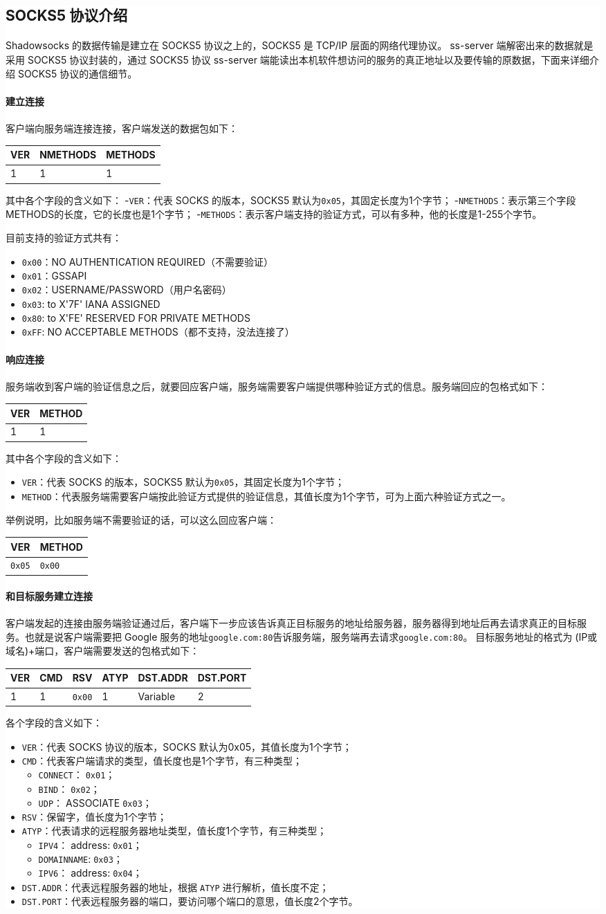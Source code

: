 ## SOCKS5 协议介绍
Shadowsocks 的数据传输是建立在 SOCKS5 协议之上的，SOCKS5 是 TCP/IP 层面的网络代理协议。
ss-server 端解密出来的数据就是采用 SOCKS5 协议封装的，通过 SOCKS5 协议 ss-server 端能读出本机软件想访问的服务的真正地址以及要传输的原数据，下面来详细介绍  SOCKS5 协议的通信细节。

#### 建立连接
客户端向服务端连接连接，客户端发送的数据包如下：

| VER | NMETHODS | METHODS |
| --- | --- | --- |
| 1 | 1 | 1 |

其中各个字段的含义如下：
-`VER`：代表 SOCKS 的版本，SOCKS5 默认为`0x05`，其固定长度为1个字节；
-`NMETHODS`：表示第三个字段METHODS的长度，它的长度也是1个字节；
-`METHODS`：表示客户端支持的验证方式，可以有多种，他的长度是1-255个字节。

目前支持的验证方式共有：
- `0x00`：NO AUTHENTICATION REQUIRED（不需要验证）
- `0x01`：GSSAPI
- `0x02`：USERNAME/PASSWORD（用户名密码）
- `0x03`: to X'7F' IANA ASSIGNED
- `0x80`: to X'FE' RESERVED FOR PRIVATE METHODS
- `0xFF`: NO ACCEPTABLE METHODS（都不支持，没法连接了）

#### 响应连接
服务端收到客户端的验证信息之后，就要回应客户端，服务端需要客户端提供哪种验证方式的信息。服务端回应的包格式如下：

| VER | METHOD |
| --- | --- |
| 1 | 1 |

其中各个字段的含义如下：
- `VER`：代表 SOCKS 的版本，SOCKS5 默认为`0x05`，其固定长度为1个字节；
- `METHOD`：代表服务端需要客户端按此验证方式提供的验证信息，其值长度为1个字节，可为上面六种验证方式之一。

举例说明，比如服务端不需要验证的话，可以这么回应客户端：

| VER | METHOD |
| --- | --- |
| `0x05` | `0x00` |

#### 和目标服务建立连接
客户端发起的连接由服务端验证通过后，客户端下一步应该告诉真正目标服务的地址给服务器，服务器得到地址后再去请求真正的目标服务。也就是说客户端需要把 Google 服务的地址`google.com:80`告诉服务端，服务端再去请求`google.com:80`。
目标服务地址的格式为 (IP或域名)+端口，客户端需要发送的包格式如下：

| VER | CMD | RSV | ATYP | DST.ADDR | DST.PORT |
| -- | -- | -- | -- | -- | -- |
| 1 | 1 | `0x00` | 1 | Variable | 2 |

各个字段的含义如下：
- `VER`：代表 SOCKS 协议的版本，SOCKS 默认为0x05，其值长度为1个字节；
- `CMD`：代表客户端请求的类型，值长度也是1个字节，有三种类型；
  - `CONNECT`： `0x01`；
  - `BIND`： `0x02`；
  - `UDP`： ASSOCIATE `0x03`；
- `RSV`：保留字，值长度为1个字节；
- `ATYP`：代表请求的远程服务器地址类型，值长度1个字节，有三种类型；
  - `IPV4`： address: `0x01`；
  - `DOMAINNAME`: `0x03`；
  - `IPV6`： address: `0x04`；
- `DST.ADDR`：代表远程服务器的地址，根据 `ATYP` 进行解析，值长度不定；
- `DST.PORT`：代表远程服务器的端口，要访问哪个端口的意思，值长度2个字节。
